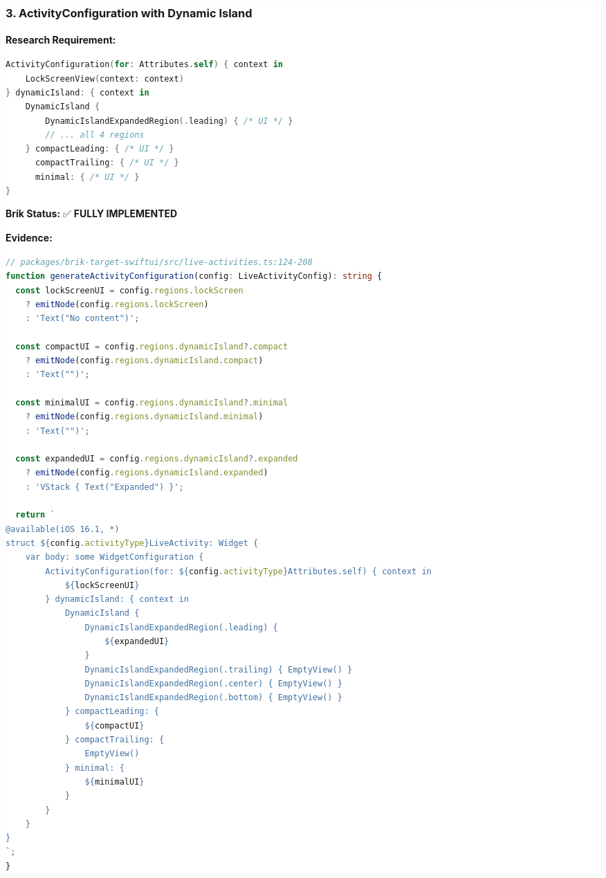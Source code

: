 ### 3. ActivityConfiguration with Dynamic Island

**Research Requirement:**
```swift
ActivityConfiguration(for: Attributes.self) { context in
    LockScreenView(context: context)
} dynamicIsland: { context in
    DynamicIsland {
        DynamicIslandExpandedRegion(.leading) { /* UI */ }
        // ... all 4 regions
    } compactLeading: { /* UI */ }
      compactTrailing: { /* UI */ }
      minimal: { /* UI */ }
}
```

**Brik Status:** ✅ **FULLY IMPLEMENTED**

**Evidence:**
```typescript
// packages/brik-target-swiftui/src/live-activities.ts:124-208
function generateActivityConfiguration(config: LiveActivityConfig): string {
  const lockScreenUI = config.regions.lockScreen
    ? emitNode(config.regions.lockScreen)
    : 'Text("No content")';

  const compactUI = config.regions.dynamicIsland?.compact
    ? emitNode(config.regions.dynamicIsland.compact)
    : 'Text("")';

  const minimalUI = config.regions.dynamicIsland?.minimal
    ? emitNode(config.regions.dynamicIsland.minimal)
    : 'Text("")';

  const expandedUI = config.regions.dynamicIsland?.expanded
    ? emitNode(config.regions.dynamicIsland.expanded)
    : 'VStack { Text("Expanded") }';

  return `
@available(iOS 16.1, *)
struct ${config.activityType}LiveActivity: Widget {
    var body: some WidgetConfiguration {
        ActivityConfiguration(for: ${config.activityType}Attributes.self) { context in
            ${lockScreenUI}
        } dynamicIsland: { context in
            DynamicIsland {
                DynamicIslandExpandedRegion(.leading) {
                    ${expandedUI}
                }
                DynamicIslandExpandedRegion(.trailing) { EmptyView() }
                DynamicIslandExpandedRegion(.center) { EmptyView() }
                DynamicIslandExpandedRegion(.bottom) { EmptyView() }
            } compactLeading: {
                ${compactUI}
            } compactTrailing: {
                EmptyView()
            } minimal: {
                ${minimalUI}
            }
        }
    }
}
`;
}
```